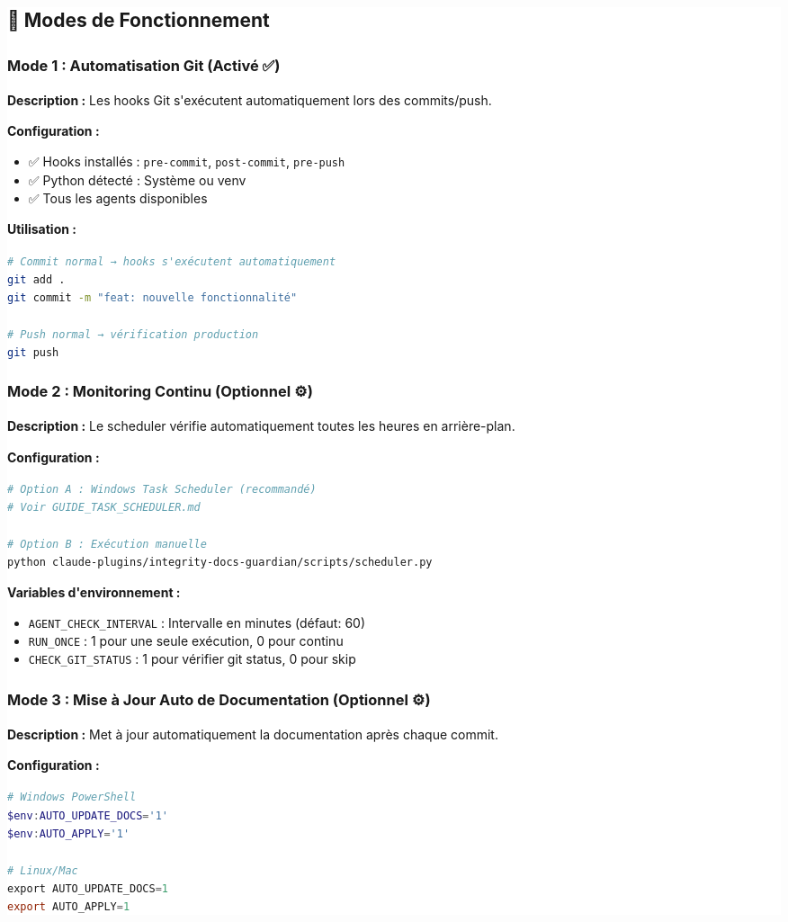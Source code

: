 
## 🔄 Modes de Fonctionnement

### Mode 1 : Automatisation Git (Activé ✅)

**Description :** Les hooks Git s'exécutent automatiquement lors des commits/push.

**Configuration :**
- ✅ Hooks installés : `pre-commit`, `post-commit`, `pre-push`
- ✅ Python détecté : Système ou venv
- ✅ Tous les agents disponibles

**Utilisation :**
```bash
# Commit normal → hooks s'exécutent automatiquement
git add .
git commit -m "feat: nouvelle fonctionnalité"

# Push normal → vérification production
git push
```

### Mode 2 : Monitoring Continu (Optionnel ⚙️)

**Description :** Le scheduler vérifie automatiquement toutes les heures en arrière-plan.

**Configuration :**
```bash
# Option A : Windows Task Scheduler (recommandé)
# Voir GUIDE_TASK_SCHEDULER.md

# Option B : Exécution manuelle
python claude-plugins/integrity-docs-guardian/scripts/scheduler.py
```

**Variables d'environnement :**
- `AGENT_CHECK_INTERVAL` : Intervalle en minutes (défaut: 60)
- `RUN_ONCE` : 1 pour une seule exécution, 0 pour continu
- `CHECK_GIT_STATUS` : 1 pour vérifier git status, 0 pour skip

### Mode 3 : Mise à Jour Auto de Documentation (Optionnel ⚙️)

**Description :** Met à jour automatiquement la documentation après chaque commit.

**Configuration :**
```powershell
# Windows PowerShell
$env:AUTO_UPDATE_DOCS='1'
$env:AUTO_APPLY='1'

# Linux/Mac
export AUTO_UPDATE_DOCS=1
export AUTO_APPLY=1
```
